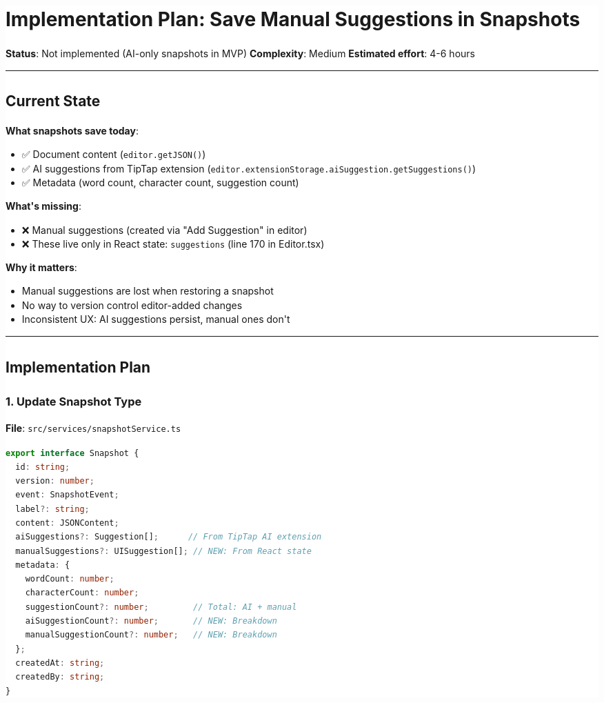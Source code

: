 # Implementation Plan: Save Manual Suggestions in Snapshots

**Status**: Not implemented (AI-only snapshots in MVP)
**Complexity**: Medium
**Estimated effort**: 4-6 hours

---

## Current State

**What snapshots save today**:
- ✅ Document content (`editor.getJSON()`)
- ✅ AI suggestions from TipTap extension (`editor.extensionStorage.aiSuggestion.getSuggestions()`)
- ✅ Metadata (word count, character count, suggestion count)

**What's missing**:
- ❌ Manual suggestions (created via "Add Suggestion" in editor)
- ❌ These live only in React state: `suggestions` (line 170 in Editor.tsx)

**Why it matters**:
- Manual suggestions are lost when restoring a snapshot
- No way to version control editor-added changes
- Inconsistent UX: AI suggestions persist, manual ones don't

---

## Implementation Plan

### 1. Update Snapshot Type
**File**: `src/services/snapshotService.ts`

```typescript
export interface Snapshot {
  id: string;
  version: number;
  event: SnapshotEvent;
  label?: string;
  content: JSONContent;
  aiSuggestions?: Suggestion[];      // From TipTap AI extension
  manualSuggestions?: UISuggestion[]; // NEW: From React state
  metadata: {
    wordCount: number;
    characterCount: number;
    suggestionCount?: number;         // Total: AI + manual
    aiSuggestionCount?: number;       // NEW: Breakdown
    manualSuggestionCount?: number;   // NEW: Breakdown
  };
  createdAt: string;
  createdBy: string;
}
```
